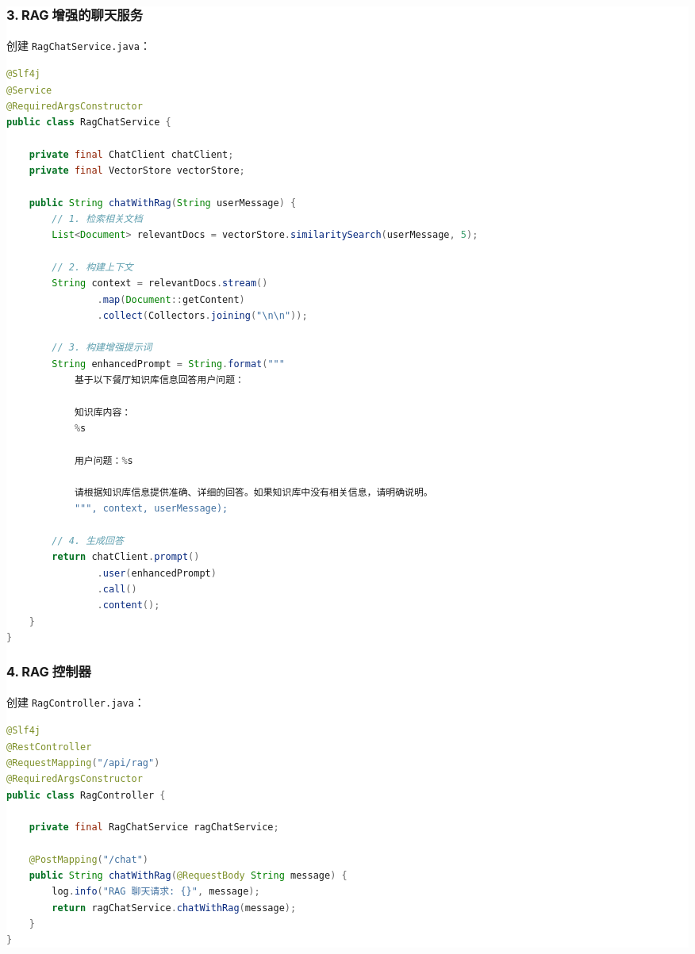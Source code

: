 ### 3. RAG 增强的聊天服务

创建 `RagChatService.java`：

```java
@Slf4j
@Service
@RequiredArgsConstructor
public class RagChatService {

    private final ChatClient chatClient;
    private final VectorStore vectorStore;

    public String chatWithRag(String userMessage) {
        // 1. 检索相关文档
        List<Document> relevantDocs = vectorStore.similaritySearch(userMessage, 5);
        
        // 2. 构建上下文
        String context = relevantDocs.stream()
                .map(Document::getContent)
                .collect(Collectors.joining("\n\n"));

        // 3. 构建增强提示词
        String enhancedPrompt = String.format("""
            基于以下餐厅知识库信息回答用户问题：
            
            知识库内容：
            %s
            
            用户问题：%s
            
            请根据知识库信息提供准确、详细的回答。如果知识库中没有相关信息，请明确说明。
            """, context, userMessage);

        // 4. 生成回答
        return chatClient.prompt()
                .user(enhancedPrompt)
                .call()
                .content();
    }
}
```

### 4. RAG 控制器

创建 `RagController.java`：

```java
@Slf4j
@RestController
@RequestMapping("/api/rag")
@RequiredArgsConstructor
public class RagController {

    private final RagChatService ragChatService;

    @PostMapping("/chat")
    public String chatWithRag(@RequestBody String message) {
        log.info("RAG 聊天请求: {}", message);
        return ragChatService.chatWithRag(message);
    }
}
```
